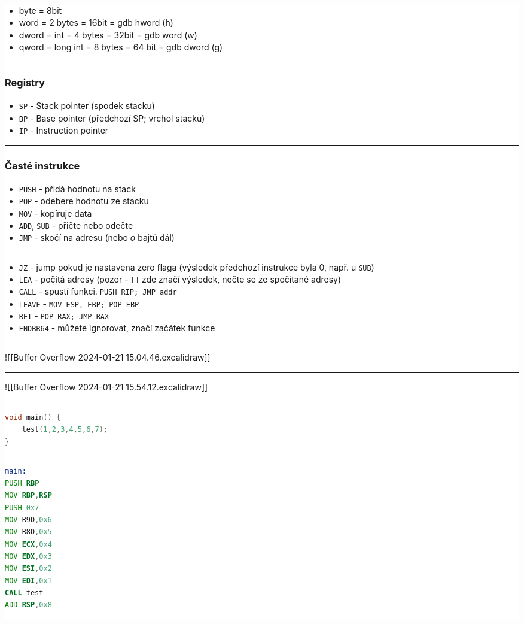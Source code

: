 - byte = 8bit
- word = 2 bytes = 16bit = gdb hword (h)
- dword = int = 4 bytes = 32bit = gdb word (w)
- qword = long int = 8 bytes = 64 bit = gdb dword (g)

---

### Registry

- `SP` - Stack pointer (spodek stacku)
- `BP` - Base pointer (předchozí SP; vrchol stacku)
- `IP` - Instruction pointer

---

### Časté instrukce

- `PUSH` - přidá hodnotu na stack
- `POP` - odebere hodnotu ze stacku
- `MOV` - kopíruje data
- `ADD`, `SUB` - přičte nebo odečte
- `JMP` - skočí na adresu (nebo *o* bajtů dál)

---

- `JZ` - jump pokud je nastavena zero flaga (výsledek předchozí instrukce byla 0, např. u `SUB`)
- `LEA` - počítá adresy (pozor - `[]` zde značí výsledek, nečte se ze spočítané adresy)
- `CALL` - spustí funkci. `PUSH RIP; JMP addr`
- `LEAVE` - `MOV ESP, EBP; POP EBP`
- `RET` - `POP RAX; JMP RAX`
- `ENDBR64` - můžete ignorovat, značí začátek funkce

---

![[Buffer Overflow 2024-01-21 15.04.46.excalidraw]]

---

![[Buffer Overflow 2024-01-21 15.54.12.excalidraw]]

---

```c
void main() {
	test(1,2,3,4,5,6,7);
}
```

---

```asm
main:
PUSH RBP
MOV RBP,RSP
PUSH 0x7
MOV R9D,0x6
MOV R8D,0x5
MOV ECX,0x4
MOV EDX,0x3
MOV ESI,0x2
MOV EDI,0x1
CALL test
ADD RSP,0x8
```

---